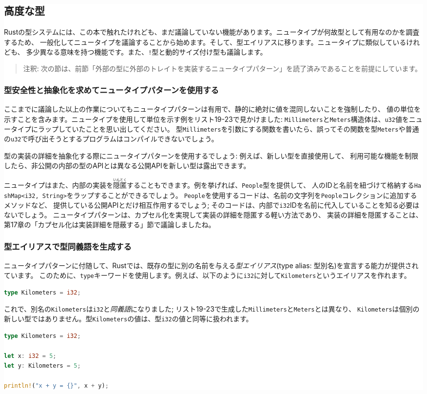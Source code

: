 

## 高度な型



Rustの型システムには、この本で触れたけれども、まだ議論していない機能があります。ニュータイプが何故型として有用なのかを調査するため、
一般化してニュータイプを議論することから始めます。そして、型エイリアスに移ります。ニュータイプに類似しているけれども、
多少異なる意味を持つ機能です。また、`!`型と動的サイズ付け型も議論します。



> 注釈: 次の節は、前節「外部の型に外部のトレイトを実装するニュータイプパターン」を読了済みであることを前提にしています。



### 型安全性と抽象化を求めてニュータイプパターンを使用する



ここまでに議論した以上の作業についてもニュータイプパターンは有用で、静的に絶対に値を混同しないことを強制したり、
値の単位を示すことを含みます。ニュータイプを使用して単位を示す例をリスト19-23で見かけました:
`Millimeters`と`Meters`構造体は、`u32`値をニュータイプにラップしていたことを思い出してください。
型`Millimeters`を引数にする関数を書いたら、誤ってその関数を型`Meters`や普通の`u32`で呼び出そうとするプログラムはコンパイルできないでしょう。



型の実装の詳細を抽象化する際にニュータイプパターンを使用するでしょう: 例えば、新しい型を直接使用して、
利用可能な機能を制限したら、非公開の内部の型のAPIとは異なる公開APIを新しい型は露出できます。



ニュータイプはまた、内部の実装を<ruby>隠匿<rp>(</rp><rt>いんとく</rt><rp>)</rp></ruby>することもできます。例を挙げれば、`People`型を提供して、
人のIDと名前を紐づけて格納する`HashMap<i32, String>`をラップすることができるでしょう。
`People`を使用するコードは、名前の文字列を`People`コレクションに追加するメソッドなど、
提供している公開APIとだけ相互作用するでしょう; そのコードは、内部で`i32`IDを名前に代入していることを知る必要はないでしょう。
ニュータイプパターンは、カプセル化を実現して実装の詳細を隠匿する軽い方法であり、
実装の詳細を隠匿することは、第17章の「カプセル化は実装詳細を隠蔽する」節で議論しましたね。



### 型エイリアスで型同義語を生成する



ニュータイプパターンに付随して、Rustでは、既存の型に別の名前を与える*型エイリアス*(type alias: 型別名)を宣言する能力が提供されています。
このために、`type`キーワードを使用します。例えば、以下のように`i32`に対して`Kilometers`というエイリアスを作れます。

```rust
type Kilometers = i32;
```



これで、別名の`Kilometers`は`i32`と*同義語*になりました; リスト19-23で生成した`Millimeters`と`Meters`とは異なり、
`Kilometers`は個別の新しい型ではありません。型`Kilometers`の値は、型`i32`の値と同等に扱われます。

```rust
type Kilometers = i32;

let x: i32 = 5;
let y: Kilometers = 5;

println!("x + y = {}", x + y);
```

